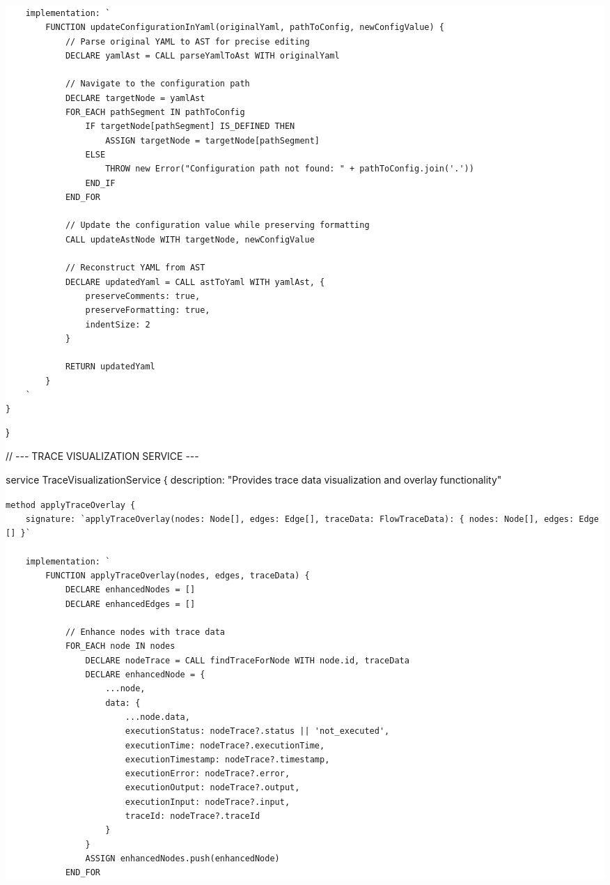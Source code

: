         implementation: `
            FUNCTION updateConfigurationInYaml(originalYaml, pathToConfig, newConfigValue) {
                // Parse original YAML to AST for precise editing
                DECLARE yamlAst = CALL parseYamlToAst WITH originalYaml
                
                // Navigate to the configuration path
                DECLARE targetNode = yamlAst
                FOR_EACH pathSegment IN pathToConfig
                    IF targetNode[pathSegment] IS_DEFINED THEN
                        ASSIGN targetNode = targetNode[pathSegment]
                    ELSE
                        THROW new Error("Configuration path not found: " + pathToConfig.join('.'))
                    END_IF
                END_FOR
                
                // Update the configuration value while preserving formatting
                CALL updateAstNode WITH targetNode, newConfigValue
                
                // Reconstruct YAML from AST
                DECLARE updatedYaml = CALL astToYaml WITH yamlAst, {
                    preserveComments: true,
                    preserveFormatting: true,
                    indentSize: 2
                }
                
                RETURN updatedYaml
            }
        `
    }
}

// --- TRACE VISUALIZATION SERVICE ---

service TraceVisualizationService {
    description: "Provides trace data visualization and overlay functionality"
    
    method applyTraceOverlay {
        signature: `applyTraceOverlay(nodes: Node[], edges: Edge[], traceData: FlowTraceData): { nodes: Node[], edges: Edge[] }`
        
        implementation: `
            FUNCTION applyTraceOverlay(nodes, edges, traceData) {
                DECLARE enhancedNodes = []
                DECLARE enhancedEdges = []
                
                // Enhance nodes with trace data
                FOR_EACH node IN nodes
                    DECLARE nodeTrace = CALL findTraceForNode WITH node.id, traceData
                    DECLARE enhancedNode = {
                        ...node,
                        data: {
                            ...node.data,
                            executionStatus: nodeTrace?.status || 'not_executed',
                            executionTime: nodeTrace?.executionTime,
                            executionTimestamp: nodeTrace?.timestamp,
                            executionError: nodeTrace?.error,
                            executionOutput: nodeTrace?.output,
                            executionInput: nodeTrace?.input,
                            traceId: nodeTrace?.traceId
                        }
                    }
                    ASSIGN enhancedNodes.push(enhancedNode)
                END_FOR
                